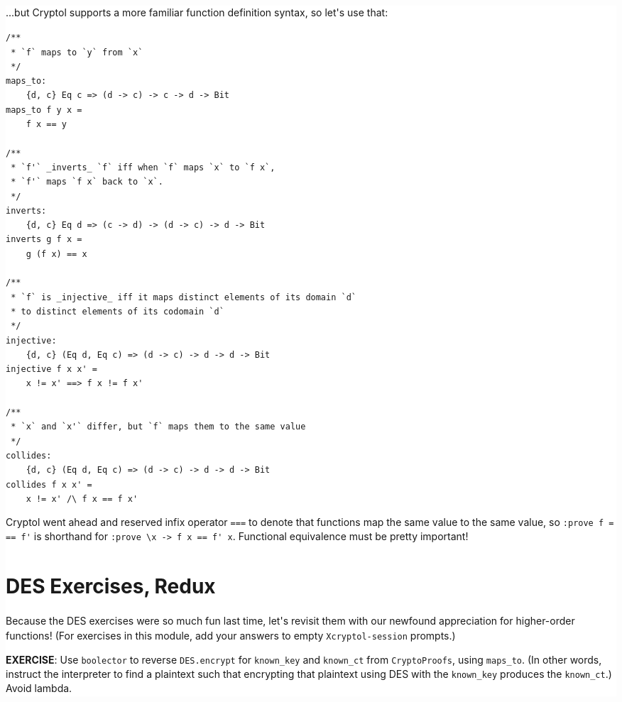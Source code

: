 ...but Cryptol supports a more familiar function definition syntax, 
so let's use that:

```cryptol
/**
 * `f` maps to `y` from `x`
 */
maps_to:
    {d, c} Eq c => (d -> c) -> c -> d -> Bit
maps_to f y x =
    f x == y

/**
 * `f'` _inverts_ `f` iff when `f` maps `x` to `f x`, 
 * `f'` maps `f x` back to `x`.
 */
inverts:
    {d, c} Eq d => (c -> d) -> (d -> c) -> d -> Bit
inverts g f x =
    g (f x) == x

/**
 * `f` is _injective_ iff it maps distinct elements of its domain `d`
 * to distinct elements of its codomain `d`
 */
injective:
    {d, c} (Eq d, Eq c) => (d -> c) -> d -> d -> Bit
injective f x x' =
    x != x' ==> f x != f x'

/**
 * `x` and `x'` differ, but `f` maps them to the same value
 */
collides:
    {d, c} (Eq d, Eq c) => (d -> c) -> d -> d -> Bit
collides f x x' =
    x != x' /\ f x == f x'
```

Cryptol went ahead and reserved infix operator `===` to denote that 
functions map the same value to the same value, so `:prove f === f'` 
is shorthand for `:prove \x -> f x == f' x`.  Functional equivalence 
must be pretty important!

# DES Exercises, Redux

Because the DES exercises were so much fun last time, let's revisit 
them with our newfound appreciation for higher-order functions!  (For 
exercises in this module, add your answers to empty `Xcryptol-session` 
prompts.)

**EXERCISE**: Use `boolector` to reverse `DES.encrypt` for 
`known_key` and `known_ct` from `CryptoProofs`, using `maps_to`.  (In 
other words, instruct the interpreter to find a plaintext such that 
encrypting that plaintext using DES with the `known_key` produces the 
`known_ct`.)  Avoid lambda.
